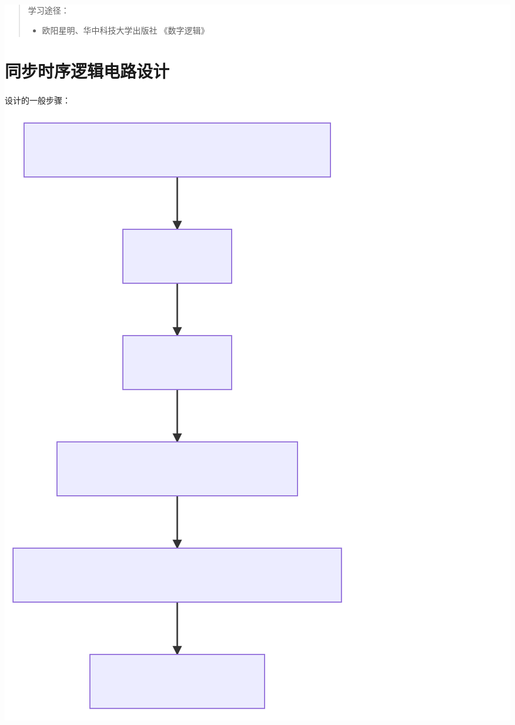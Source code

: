 > 学习途径：
>
> - 欧阳星明、华中科技大学出版社 《数字逻辑》

# 同步时序逻辑电路设计

设计的一般步骤：

![circuit-design-step](./circuit-design-step.svg)
